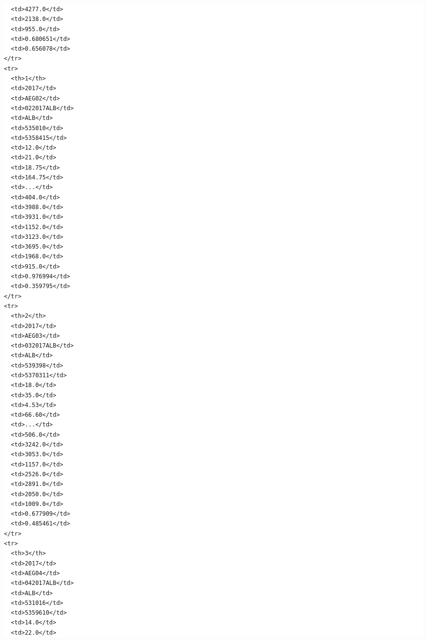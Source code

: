       <td>4277.0</td>
      <td>2138.0</td>
      <td>955.0</td>
      <td>0.680651</td>
      <td>0.656078</td>
    </tr>
    <tr>
      <th>1</th>
      <td>2017</td>
      <td>AEG02</td>
      <td>022017ALB</td>
      <td>ALB</td>
      <td>535010</td>
      <td>5358415</td>
      <td>12.0</td>
      <td>21.0</td>
      <td>18.75</td>
      <td>164.75</td>
      <td>...</td>
      <td>404.0</td>
      <td>3988.0</td>
      <td>3931.0</td>
      <td>1152.0</td>
      <td>3123.0</td>
      <td>3695.0</td>
      <td>1968.0</td>
      <td>915.0</td>
      <td>0.976994</td>
      <td>0.359795</td>
    </tr>
    <tr>
      <th>2</th>
      <td>2017</td>
      <td>AEG03</td>
      <td>032017ALB</td>
      <td>ALB</td>
      <td>539398</td>
      <td>5370311</td>
      <td>18.0</td>
      <td>35.0</td>
      <td>4.53</td>
      <td>66.60</td>
      <td>...</td>
      <td>506.0</td>
      <td>3242.0</td>
      <td>3053.0</td>
      <td>1157.0</td>
      <td>2526.0</td>
      <td>2891.0</td>
      <td>2050.0</td>
      <td>1009.0</td>
      <td>0.677909</td>
      <td>0.485461</td>
    </tr>
    <tr>
      <th>3</th>
      <td>2017</td>
      <td>AEG04</td>
      <td>042017ALB</td>
      <td>ALB</td>
      <td>531016</td>
      <td>5359610</td>
      <td>14.0</td>
      <td>22.0</td>